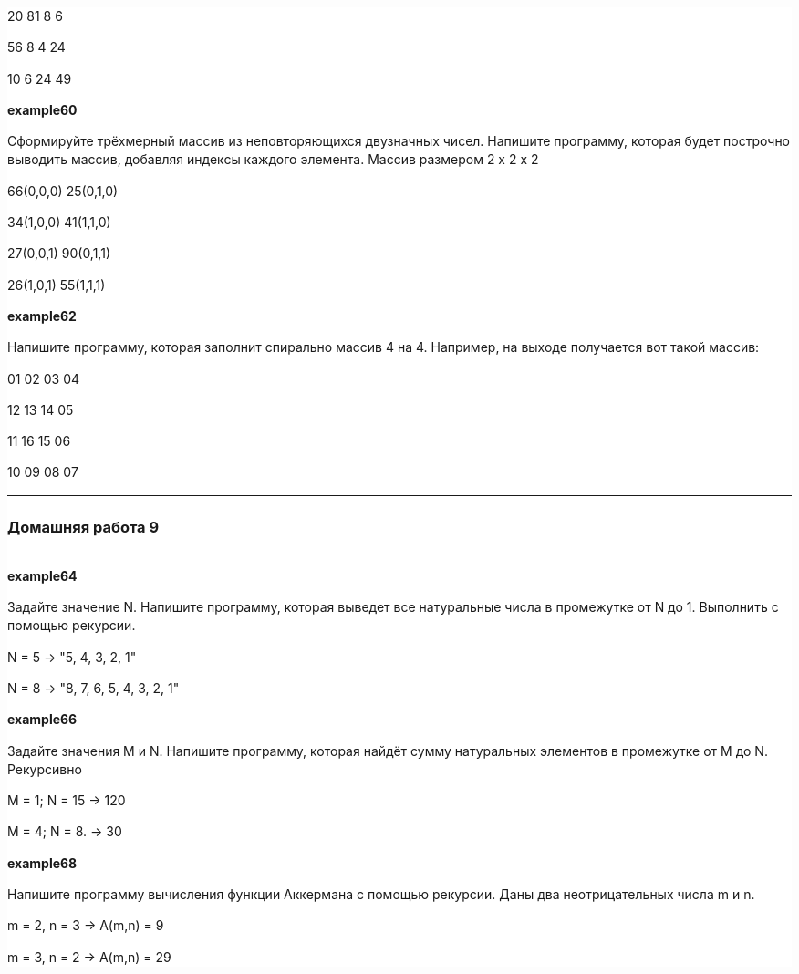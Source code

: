 20 81 8 6

56 8 4 24

10 6 24 49

**example60**

Сформируйте трёхмерный массив из неповторяющихся двузначных чисел. Напишите программу, которая будет построчно выводить массив, добавляя индексы каждого элемента. Массив размером 2 x 2 x 2

66(0,0,0) 25(0,1,0)

34(1,0,0) 41(1,1,0)

27(0,0,1) 90(0,1,1)

26(1,0,1) 55(1,1,1)

**example62**

Напишите программу, которая заполнит спирально массив 4 на 4.
Например, на выходе получается вот такой массив:

01 02 03 04

12 13 14 05

11 16 15 06

10 09 08 07
___
### Домашняя работа 9
___

**example64**

Задайте значение N. Напишите программу, которая выведет все натуральные числа в промежутке от N до 1. Выполнить с помощью рекурсии.

N = 5 -> "5, 4, 3, 2, 1"

N = 8 -> "8, 7, 6, 5, 4, 3, 2, 1"

**example66**

Задайте значения M и N. Напишите программу, которая найдёт сумму натуральных элементов в промежутке от M до N. Рекурсивно

M = 1; N = 15 -> 120

M = 4; N = 8. -> 30

**example68**

Напишите программу вычисления функции Аккермана с помощью рекурсии. Даны два неотрицательных числа m и n.

m = 2, n = 3 -> A(m,n) = 9

m = 3, n = 2 -> A(m,n) = 29